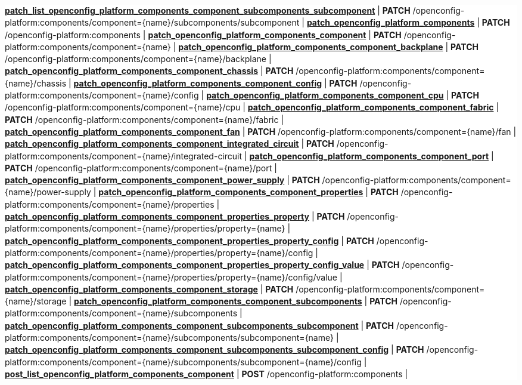 [**patch_list_openconfig_platform_components_component_subcomponents_subcomponent**](OpenconfigPlatformApi.md#patch_list_openconfig_platform_components_component_subcomponents_subcomponent) | **PATCH** /openconfig-platform:components/component&#x3D;{name}/subcomponents/subcomponent | 
[**patch_openconfig_platform_components**](OpenconfigPlatformApi.md#patch_openconfig_platform_components) | **PATCH** /openconfig-platform:components | 
[**patch_openconfig_platform_components_component**](OpenconfigPlatformApi.md#patch_openconfig_platform_components_component) | **PATCH** /openconfig-platform:components/component&#x3D;{name} | 
[**patch_openconfig_platform_components_component_backplane**](OpenconfigPlatformApi.md#patch_openconfig_platform_components_component_backplane) | **PATCH** /openconfig-platform:components/component&#x3D;{name}/backplane | 
[**patch_openconfig_platform_components_component_chassis**](OpenconfigPlatformApi.md#patch_openconfig_platform_components_component_chassis) | **PATCH** /openconfig-platform:components/component&#x3D;{name}/chassis | 
[**patch_openconfig_platform_components_component_config**](OpenconfigPlatformApi.md#patch_openconfig_platform_components_component_config) | **PATCH** /openconfig-platform:components/component&#x3D;{name}/config | 
[**patch_openconfig_platform_components_component_cpu**](OpenconfigPlatformApi.md#patch_openconfig_platform_components_component_cpu) | **PATCH** /openconfig-platform:components/component&#x3D;{name}/cpu | 
[**patch_openconfig_platform_components_component_fabric**](OpenconfigPlatformApi.md#patch_openconfig_platform_components_component_fabric) | **PATCH** /openconfig-platform:components/component&#x3D;{name}/fabric | 
[**patch_openconfig_platform_components_component_fan**](OpenconfigPlatformApi.md#patch_openconfig_platform_components_component_fan) | **PATCH** /openconfig-platform:components/component&#x3D;{name}/fan | 
[**patch_openconfig_platform_components_component_integrated_circuit**](OpenconfigPlatformApi.md#patch_openconfig_platform_components_component_integrated_circuit) | **PATCH** /openconfig-platform:components/component&#x3D;{name}/integrated-circuit | 
[**patch_openconfig_platform_components_component_port**](OpenconfigPlatformApi.md#patch_openconfig_platform_components_component_port) | **PATCH** /openconfig-platform:components/component&#x3D;{name}/port | 
[**patch_openconfig_platform_components_component_power_supply**](OpenconfigPlatformApi.md#patch_openconfig_platform_components_component_power_supply) | **PATCH** /openconfig-platform:components/component&#x3D;{name}/power-supply | 
[**patch_openconfig_platform_components_component_properties**](OpenconfigPlatformApi.md#patch_openconfig_platform_components_component_properties) | **PATCH** /openconfig-platform:components/component&#x3D;{name}/properties | 
[**patch_openconfig_platform_components_component_properties_property**](OpenconfigPlatformApi.md#patch_openconfig_platform_components_component_properties_property) | **PATCH** /openconfig-platform:components/component&#x3D;{name}/properties/property&#x3D;{name} | 
[**patch_openconfig_platform_components_component_properties_property_config**](OpenconfigPlatformApi.md#patch_openconfig_platform_components_component_properties_property_config) | **PATCH** /openconfig-platform:components/component&#x3D;{name}/properties/property&#x3D;{name}/config | 
[**patch_openconfig_platform_components_component_properties_property_config_value**](OpenconfigPlatformApi.md#patch_openconfig_platform_components_component_properties_property_config_value) | **PATCH** /openconfig-platform:components/component&#x3D;{name}/properties/property&#x3D;{name}/config/value | 
[**patch_openconfig_platform_components_component_storage**](OpenconfigPlatformApi.md#patch_openconfig_platform_components_component_storage) | **PATCH** /openconfig-platform:components/component&#x3D;{name}/storage | 
[**patch_openconfig_platform_components_component_subcomponents**](OpenconfigPlatformApi.md#patch_openconfig_platform_components_component_subcomponents) | **PATCH** /openconfig-platform:components/component&#x3D;{name}/subcomponents | 
[**patch_openconfig_platform_components_component_subcomponents_subcomponent**](OpenconfigPlatformApi.md#patch_openconfig_platform_components_component_subcomponents_subcomponent) | **PATCH** /openconfig-platform:components/component&#x3D;{name}/subcomponents/subcomponent&#x3D;{name} | 
[**patch_openconfig_platform_components_component_subcomponents_subcomponent_config**](OpenconfigPlatformApi.md#patch_openconfig_platform_components_component_subcomponents_subcomponent_config) | **PATCH** /openconfig-platform:components/component&#x3D;{name}/subcomponents/subcomponent&#x3D;{name}/config | 
[**post_list_openconfig_platform_components_component**](OpenconfigPlatformApi.md#post_list_openconfig_platform_components_component) | **POST** /openconfig-platform:components | 